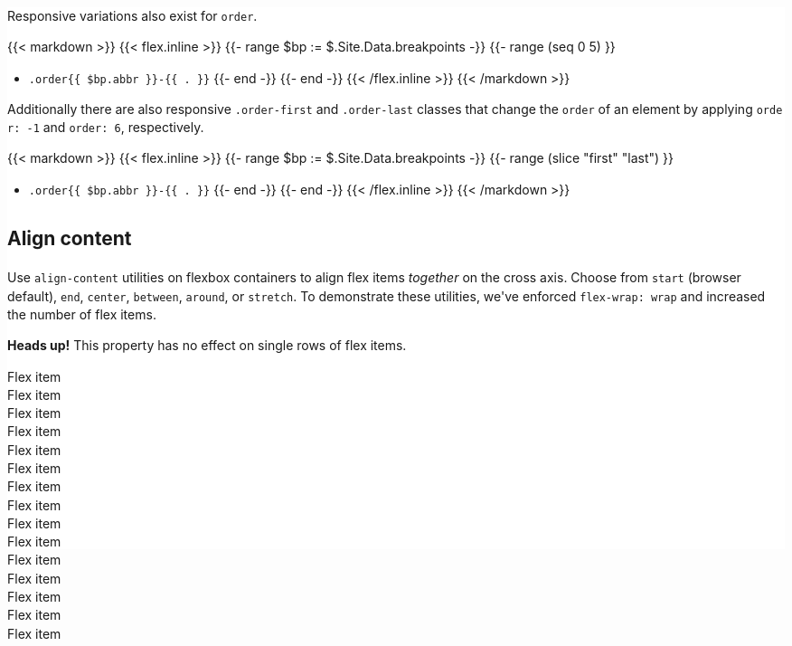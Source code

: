 Responsive variations also exist for `order`.

{{< markdown >}}
{{< flex.inline >}}
{{- range $bp := $.Site.Data.breakpoints -}}
{{- range (seq 0 5) }}

- `.order{{ $bp.abbr }}-{{ . }}`
  {{- end -}}
  {{- end -}}
  {{< /flex.inline >}}
  {{< /markdown >}}

Additionally there are also responsive `.order-first` and `.order-last` classes that change the `order` of an element by
applying `order: -1` and `order: 6`, respectively.

{{< markdown >}}
{{< flex.inline >}}
{{- range $bp := $.Site.Data.breakpoints -}}
{{- range (slice "first" "last") }}

- `.order{{ $bp.abbr }}-{{ . }}`
  {{- end -}}
  {{- end -}}
  {{< /flex.inline >}}
  {{< /markdown >}}

## Align content

Use `align-content` utilities on flexbox containers to align flex items _together_ on the cross axis. Choose from
`start` (browser default), `end`, `center`, `between`, `around`, or `stretch`. To demonstrate these utilities, we've
enforced `flex-wrap: wrap` and increased the number of flex items.

**Heads up!** This property has no effect on single rows of flex items.

<div class="bd-example bd-example-flex">
  <div class="d-flex align-content-start flex-wrap mb-3" style="height: 200px">
    <div class="p-2">Flex item</div>
    <div class="p-2">Flex item</div>
    <div class="p-2">Flex item</div>
    <div class="p-2">Flex item</div>
    <div class="p-2">Flex item</div>
    <div class="p-2">Flex item</div>
    <div class="p-2">Flex item</div>
    <div class="p-2">Flex item</div>
    <div class="p-2">Flex item</div>
    <div class="p-2">Flex item</div>
    <div class="p-2">Flex item</div>
    <div class="p-2">Flex item</div>
    <div class="p-2">Flex item</div>
    <div class="p-2">Flex item</div>
    <div class="p-2">Flex item</div>
  </div>
</div>
